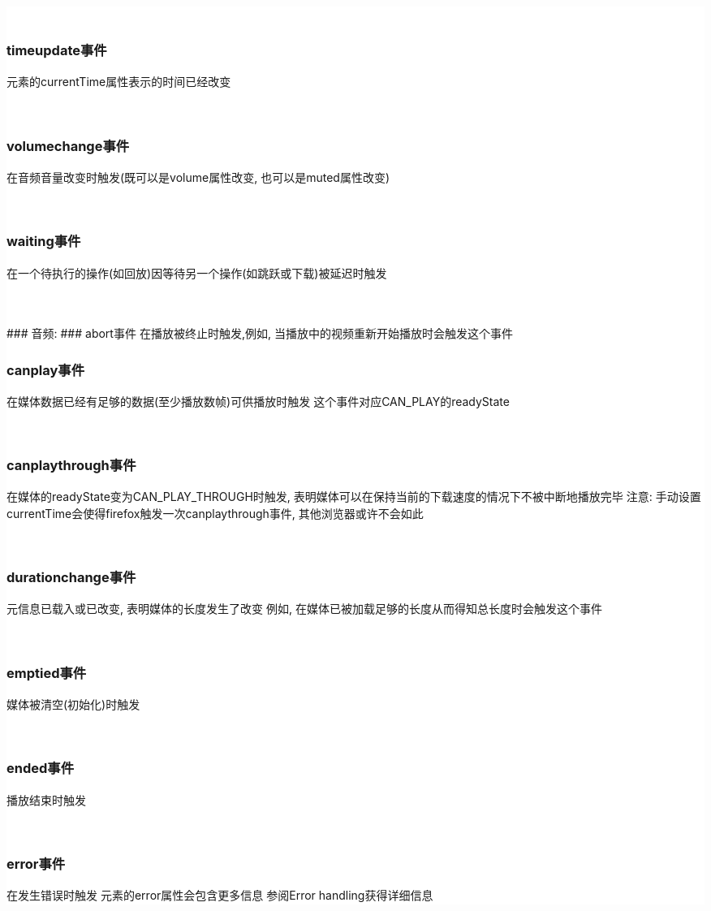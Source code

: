 <br>

### timeupdate事件
元素的currentTime属性表示的时间已经改变 

<br>

### volumechange事件
在音频音量改变时触发(既可以是volume属性改变, 也可以是muted属性改变)

<br>

### waiting事件
在一个待执行的操作(如回放)因等待另一个操作(如跳跃或下载)被延迟时触发

<br>


<br>
### 音频:
### abort事件
在播放被终止时触发,例如, 当播放中的视频重新开始播放时会触发这个事件 

<br>

### canplay事件
在媒体数据已经有足够的数据(至少播放数帧)可供播放时触发 这个事件对应CAN_PLAY的readyState 

<br>

### canplaythrough事件
在媒体的readyState变为CAN_PLAY_THROUGH时触发, 表明媒体可以在保持当前的下载速度的情况下不被中断地播放完毕 注意: 手动设置currentTime会使得firefox触发一次canplaythrough事件, 其他浏览器或许不会如此 

<br>

### durationchange事件
元信息已载入或已改变, 表明媒体的长度发生了改变 例如, 在媒体已被加载足够的长度从而得知总长度时会触发这个事件 

<br>

### emptied事件
媒体被清空(初始化)时触发 

<br>

### ended事件
播放结束时触发 

<br>

### error事件
在发生错误时触发 元素的error属性会包含更多信息 参阅Error handling获得详细信息 
